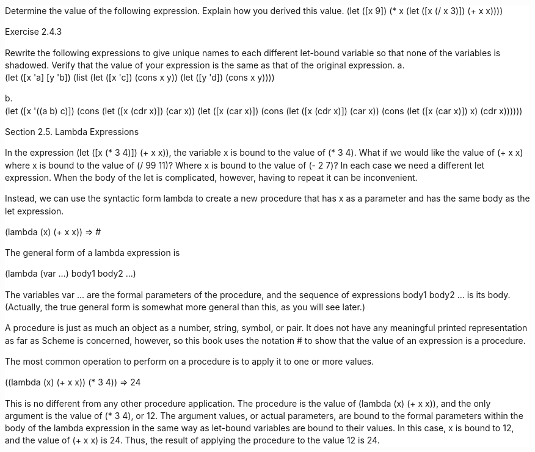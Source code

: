 Determine the value of the following expression. Explain how you derived this value.
(let ([x 9])
  (* x
     (let ([x (/ x 3)])
       (+ x x))))

Exercise 2.4.3

Rewrite the following expressions to give unique names to each different let-bound variable so that none of the variables is shadowed. Verify that the value of your expression is the same as that of the original expression.
  a.	
(let ([x 'a] [y 'b])
  (list (let ([x 'c]) (cons x y))
        (let ([y 'd]) (cons x y))))

  b.	
(let ([x '((a b) c)])
  (cons (let ([x (cdr x)])
          (car x))
        (let ([x (car x)])
          (cons (let ([x (cdr x)])
                  (car x))
                (cons (let ([x (car x)])
                        x)
                      (cdr x))))))

Section 2.5. Lambda Expressions

In the expression (let ([x (* 3 4)]) (+ x x)), the variable x is bound to the value of (* 3 4). What if we would like the value of (+ x x) where x is bound to the value of (/ 99 11)? Where x is bound to the value of (- 2 7)? In each case we need a different let expression. When the body of the let is complicated, however, having to repeat it can be inconvenient.

Instead, we can use the syntactic form lambda to create a new procedure that has x as a parameter and has the same body as the let expression.

(lambda (x) (+ x x)) => #<procedure>

The general form of a lambda expression is

(lambda (var ...) body1 body2 ...)

The variables var ... are the formal parameters of the procedure, and the sequence of expressions body1 body2 ... is its body. (Actually, the true general form is somewhat more general than this, as you will see later.)

A procedure is just as much an object as a number, string, symbol, or pair. It does not have any meaningful printed representation as far as Scheme is concerned, however, so this book uses the notation #<procedure> to show that the value of an expression is a procedure.

The most common operation to perform on a procedure is to apply it to one or more values.

((lambda (x) (+ x x)) (* 3 4)) => 24

This is no different from any other procedure application. The procedure is the value of (lambda (x) (+ x x)), and the only argument is the value of (* 3 4), or 12. The argument values, or actual parameters, are bound to the formal parameters within the body of the lambda expression in the same way as let-bound variables are bound to their values. In this case, x is bound to 12, and the value of (+ x x) is 24. Thus, the result of applying the procedure to the value 12 is 24.
